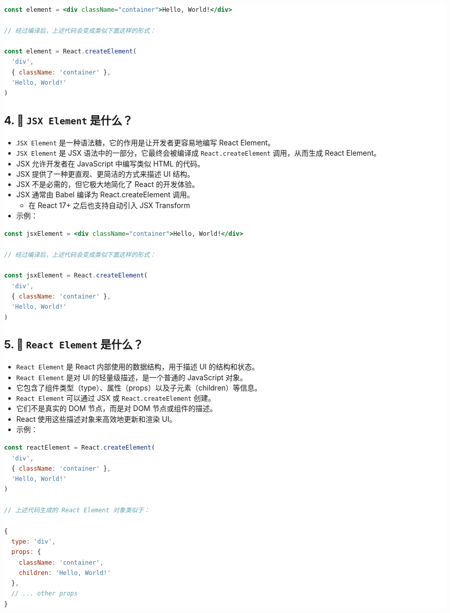 ```jsx
const element = <div className="container">Hello, World!</div>

// 经过编译后，上述代码会变成类似下面这样的形式：

const element = React.createElement(
  'div',
  { className: 'container' },
  'Hello, World!'
)
```

## 4. 🤔 `JSX Element` 是什么？

- `JSX Element` 是一种语法糖，它的作用是让开发者更容易地编写 React Element。
- `JSX Element` 是 JSX 语法中的一部分，它最终会被编译成 `React.createElement` 调用，从而生成 React Element。
- JSX 允许开发者在 JavaScript 中编写类似 HTML 的代码。
- JSX 提供了一种更直观、更简洁的方式来描述 UI 结构。
- JSX 不是必需的，但它极大地简化了 React 的开发体验。
- JSX 通常由 Babel 编译为 React.createElement 调用。
  - 在 React 17+ 之后也支持自动引入 JSX Transform
- 示例：

```jsx
const jsxElement = <div className="container">Hello, World!</div>

// 经过编译后，上述代码会变成类似下面这样的形式：

const jsxElement = React.createElement(
  'div',
  { className: 'container' },
  'Hello, World!'
)
```

## 5. 🤔 `React Element` 是什么？

- `React Element` 是 React 内部使用的数据结构，用于描述 UI 的结构和状态。
- `React Element` 是对 UI 的轻量级描述，是一个普通的 JavaScript 对象。
- 它包含了组件类型（type）、属性（props）以及子元素（children）等信息。
- `React Element` 可以通过 JSX 或 `React.createElement` 创建。
- 它们不是真实的 DOM 节点，而是对 DOM 节点或组件的描述。
- React 使用这些描述对象来高效地更新和渲染 UI。
- 示例：

```javascript
const reactElement = React.createElement(
  'div',
  { className: 'container' },
  'Hello, World!'
)

// 上述代码生成的 React Element 对象类似于：

{
  type: 'div',
  props: {
    className: 'container',
    children: 'Hello, World!'
  },
  // ... other props
}
```
